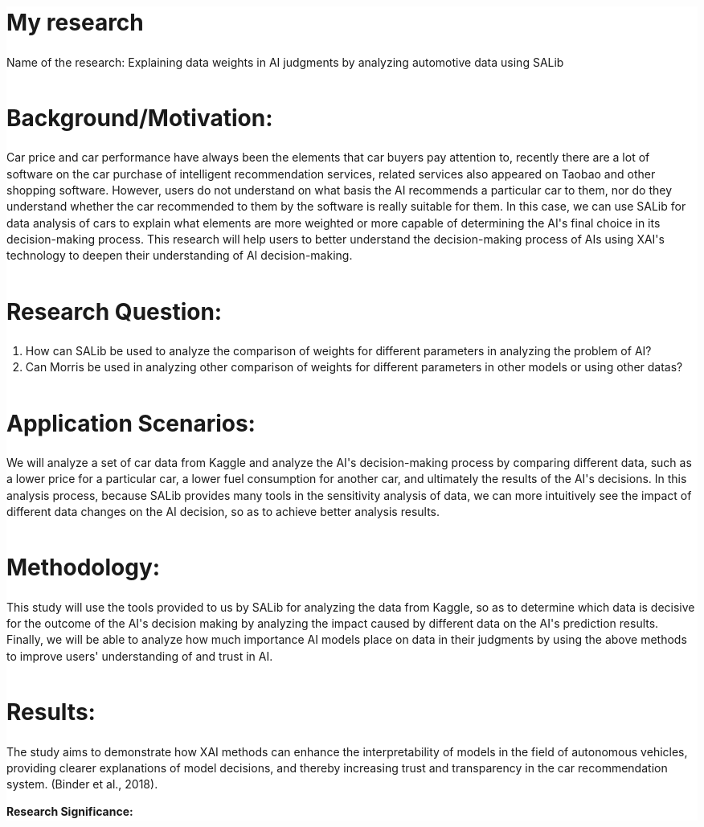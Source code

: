 # My research
Name of the research: Explaining data weights in AI judgments by analyzing automotive data using SALib
# Background/Motivation:

Car price and car performance have always been the elements that car buyers pay attention to, recently there are a lot of software on the car purchase of intelligent recommendation services, related services also appeared on Taobao and other shopping software. However, users do not understand on what basis the AI recommends a particular car to them, nor do they understand whether the car recommended to them by the software is really suitable for them. In this case, we can use SALib for data analysis of cars to explain what elements are more weighted or more capable of determining the AI's final choice in its decision-making process. This research will help users to better understand the decision-making process of AIs using XAI's technology to deepen their understanding of AI decision-making.

# Research Question:

1. How can SALib be used to analyze the comparison of weights for different parameters in analyzing the problem of AI?
2. Can Morris be used in analyzing other comparison of weights for different parameters in other models or using other datas?

# Application Scenarios:

We will analyze a set of car data from Kaggle and analyze the AI's decision-making process by comparing different data, such as a lower price for a particular car, a lower fuel consumption for another car, and ultimately the results of the AI's decisions. In this analysis process, because SALib provides many tools in the sensitivity analysis of data, we can more intuitively see the impact of different data changes on the AI decision, so as to achieve better analysis results.

# Methodology:

This study will use the tools provided to us by SALib for analyzing the data from Kaggle, so as to determine which data is decisive for the outcome of the AI's decision making by analyzing the impact caused by different data on the AI's prediction results. Finally, we will be able to analyze how much importance AI models place on data in their judgments by using the above methods to improve users' understanding of and trust in AI.

# Results:

The study aims to demonstrate how XAI methods can enhance the interpretability of models in the field of autonomous vehicles, providing clearer explanations of model decisions, and thereby increasing trust and transparency in the car recommendation system. (Binder et al., 2018).

**Research Significance:**
